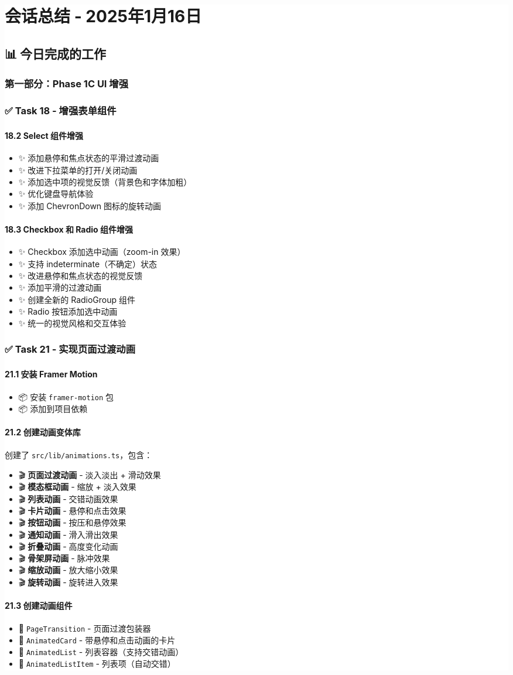 # 会话总结 - 2025年1月16日

## 📊 今日完成的工作

### 第一部分：Phase 1C UI 增强

### ✅ Task 18 - 增强表单组件

#### 18.2 Select 组件增强

- ✨ 添加悬停和焦点状态的平滑过渡动画
- ✨ 改进下拉菜单的打开/关闭动画
- ✨ 添加选中项的视觉反馈（背景色和字体加粗）
- ✨ 优化键盘导航体验
- ✨ 添加 ChevronDown 图标的旋转动画

#### 18.3 Checkbox 和 Radio 组件增强

- ✨ Checkbox 添加选中动画（zoom-in 效果）
- ✨ 支持 indeterminate（不确定）状态
- ✨ 改进悬停和焦点状态的视觉反馈
- ✨ 添加平滑的过渡动画
- ✨ 创建全新的 RadioGroup 组件
- ✨ Radio 按钮添加选中动画
- ✨ 统一的视觉风格和交互体验

### ✅ Task 21 - 实现页面过渡动画

#### 21.1 安装 Framer Motion

- 📦 安装 `framer-motion` 包
- 📦 添加到项目依赖

#### 21.2 创建动画变体库

创建了 `src/lib/animations.ts`，包含：

- 🎬 **页面过渡动画** - 淡入淡出 + 滑动效果
- 🎬 **模态框动画** - 缩放 + 淡入效果
- 🎬 **列表动画** - 交错动画效果
- 🎬 **卡片动画** - 悬停和点击效果
- 🎬 **按钮动画** - 按压和悬停效果
- 🎬 **通知动画** - 滑入滑出效果
- 🎬 **折叠动画** - 高度变化动画
- 🎬 **骨架屏动画** - 脉冲效果
- 🎬 **缩放动画** - 放大缩小效果
- 🎬 **旋转动画** - 旋转进入效果

#### 21.3 创建动画组件

- 🎨 `PageTransition` - 页面过渡包装器
- 🎨 `AnimatedCard` - 带悬停和点击动画的卡片
- 🎨 `AnimatedList` - 列表容器（支持交错动画）
- 🎨 `AnimatedListItem` - 列表项（自动交错）
